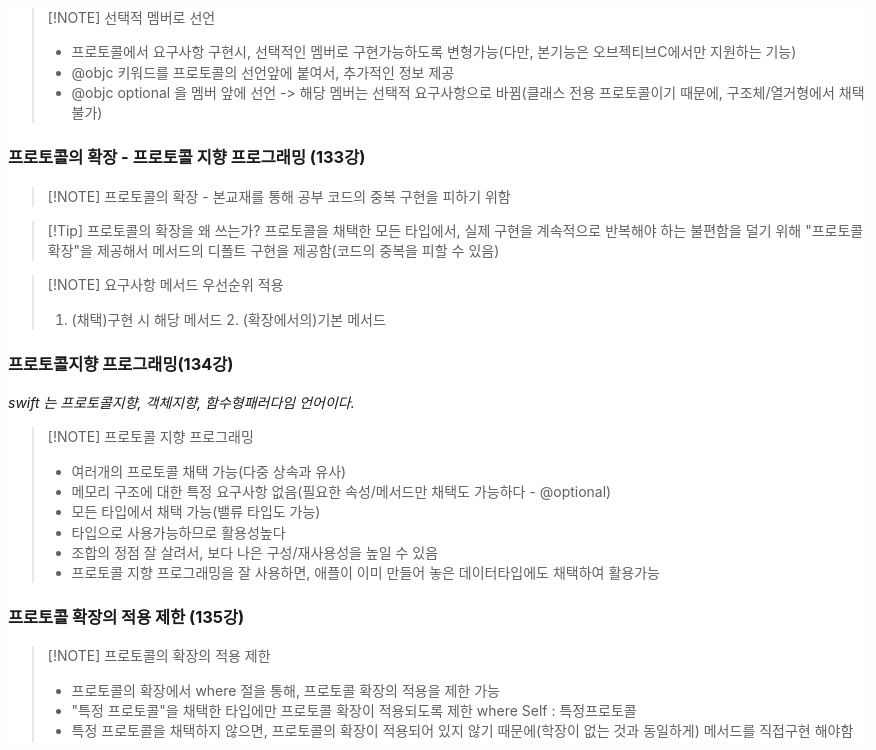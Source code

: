 > [!NOTE] 선택적 멤버로 선언
> - 프로토콜에서 요구사항 구현시, 선택적인 멤버로 구현가능하도록 변형가능(다만, 본기능은 오브젝티브C에서만 지원하는 기능)
> - @objc 키워드를 프로토콜의 선언앞에 붙여서, 추가적인 정보 제공
> - @objc optional 을 멤버 앞에 선언 -> 해당 멤버는 선택적 요구사항으로 바뀜(클래스 전용 프로토콜이기 때문에, 구조체/열거형에서 채택 불가)
### 프로토콜의 확장 - 프로토콜 지향 프로그래밍 (133강)
> [!NOTE] 프로토콜의 확장 - 본교재를 통해 공부
> 코드의 중복 구현을 피하기 위함

> [!Tip] 프로토콜의 확장을 왜 쓰는가?
> 프로토콜을 채택한 모든 타입에서, 실제 구현을 계속적으로 반복해야 하는 불편함을 덜기 위해 "프로토콜 확장"을 제공해서 메서드의 디폴트 구현을 제공함(코드의 중복을 피할 수 있음)

> [!NOTE] 요구사항 메서드 우선순위 적용 
> 1. (채택)구현 시 해당 메서드 2. (확장에서의)기본 메서드 
### 프로토콜지향 프로그래밍(134강)
*swift 는 프로토콜지향, 객체지향, 함수형패러다임 언어이다.*
> [!NOTE] 프로토콜 지향 프로그래밍
> - 여러개의 프로토콜 채택 가능(다중 상속과 유사)
> - 메모리 구조에 대한 특정 요구사항 없음(필요한 속성/메서드만 채택도 가능하다 - @optional)
> - 모든 타입에서 채택 가능(밸류 타입도 가능)
> - 타입으로 사용가능하므로 활용성높다
> - 조합의 정점 잘 살려서, 보다 나은 구성/재사용성을 높일 수 있음
> - 프로토콜 지향 프로그래밍을 잘 사용하면, 애플이 이미 만들어 놓은 데이터타입에도 채택하여 활용가능
### 프로토콜 확장의 적용 제한 (135강)
> [!NOTE] 프로토콜의 확장의 적용 제한
> - 프로토콜의 확장에서 where 절을 통해, 프로토콜 확장의 적용을 제한 가능
> - "특정 프로토콜"을 채택한 타입에만 프로토콜 확장이 적용되도록 제한 where Self : 특정프로토콜
> - 특정 프로토콜을 채택하지 않으면, 프로토콜의 확장이 적용되어 있지 않기 때문에(학장이 없는 것과 동일하게) 메서드를 직접구현 해야함

